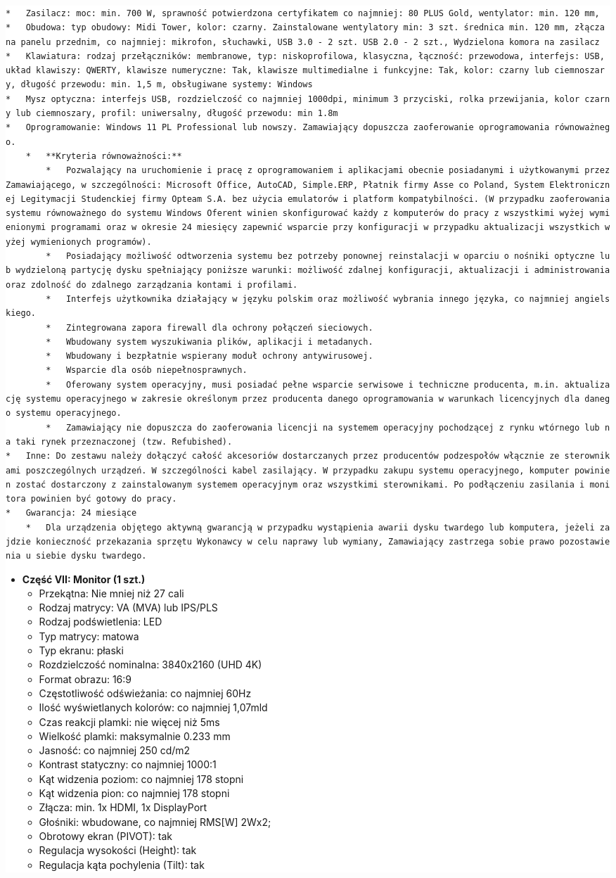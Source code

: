     *   Zasilacz: moc: min. 700 W, sprawność potwierdzona certyfikatem co najmniej: 80 PLUS Gold, wentylator: min. 120 mm,
    *   Obudowa: typ obudowy: Midi Tower, kolor: czarny. Zainstalowane wentylatory min: 3 szt. średnica min. 120 mm, złącza na panelu przednim, co najmniej: mikrofon, słuchawki, USB 3.0 - 2 szt. USB 2.0 - 2 szt., Wydzielona komora na zasilacz
    *   Klawiatura: rodzaj przełączników: membranowe, typ: niskoprofilowa, klasyczna, łączność: przewodowa, interfejs: USB, układ klawiszy: QWERTY, klawisze numeryczne: Tak, klawisze multimedialne i funkcyjne: Tak, kolor: czarny lub ciemnoszary, długość przewodu: min. 1,5 m, obsługiwane systemy: Windows
    *   Mysz optyczna: interfejs USB, rozdzielczość co najmniej 1000dpi, minimum 3 przyciski, rolka przewijania, kolor czarny lub ciemnoszary, profil: uniwersalny, długość przewodu: min 1.8m
    *   Oprogramowanie: Windows 11 PL Professional lub nowszy. Zamawiający dopuszcza zaoferowanie oprogramowania równoważnego.
        *   **Kryteria równoważności:**
            *   Pozwalający na uruchomienie i pracę z oprogramowaniem i aplikacjami obecnie posiadanymi i użytkowanymi przez Zamawiającego, w szczególności: Microsoft Office, AutoCAD, Simple.ERP, Płatnik firmy Asse co Poland, System Elektronicznej Legitymacji Studenckiej firmy Opteam S.A. bez użycia emulatorów i platform kompatybilności. (W przypadku zaoferowania systemu równoważnego do systemu Windows Oferent winien skonfigurować każdy z komputerów do pracy z wszystkimi wyżej wymienionymi programami oraz w okresie 24 miesięcy zapewnić wsparcie przy konfiguracji w przypadku aktualizacji wszystkich wyżej wymienionych programów).
            *   Posiadający możliwość odtworzenia systemu bez potrzeby ponownej reinstalacji w oparciu o nośniki optyczne lub wydzieloną partycję dysku spełniający poniższe warunki: możliwość zdalnej konfiguracji, aktualizacji i administrowania oraz zdolność do zdalnego zarządzania kontami i profilami.
            *   Interfejs użytkownika działający w języku polskim oraz możliwość wybrania innego języka, co najmniej angielskiego.
            *   Zintegrowana zapora firewall dla ochrony połączeń sieciowych.
            *   Wbudowany system wyszukiwania plików, aplikacji i metadanych.
            *   Wbudowany i bezpłatnie wspierany moduł ochrony antywirusowej.
            *   Wsparcie dla osób niepełnosprawnych.
            *   Oferowany system operacyjny, musi posiadać pełne wsparcie serwisowe i techniczne producenta, m.in. aktualizację systemu operacyjnego w zakresie określonym przez producenta danego oprogramowania w warunkach licencyjnych dla danego systemu operacyjnego.
            *   Zamawiający nie dopuszcza do zaoferowania licencji na systemem operacyjny pochodzącej z rynku wtórnego lub na taki rynek przeznaczonej (tzw. Refubished).
    *   Inne: Do zestawu należy dołączyć całość akcesoriów dostarczanych przez producentów podzespołów włącznie ze sterownikami poszczególnych urządzeń. W szczególności kabel zasilający. W przypadku zakupu systemu operacyjnego, komputer powinien zostać dostarczony z zainstalowanym systemem operacyjnym oraz wszystkimi sterownikami. Po podłączeniu zasilania i monitora powinien być gotowy do pracy.
    *   Gwarancja: 24 miesiące
        *   Dla urządzenia objętego aktywną gwarancją w przypadku wystąpienia awarii dysku twardego lub komputera, jeżeli zajdzie konieczność przekazania sprzętu Wykonawcy w celu naprawy lub wymiany, Zamawiający zastrzega sobie prawo pozostawienia u siebie dysku twardego.
*   **Część VII: Monitor (1 szt.)**
    *   Przekątna: Nie mniej niż 27 cali
    *   Rodzaj matrycy: VA (MVA) lub IPS/PLS
    *   Rodzaj podświetlenia: LED
    *   Typ matrycy: matowa
    *   Typ ekranu: płaski
    *   Rozdzielczość nominalna: 3840x2160 (UHD 4K)
    *   Format obrazu: 16:9
    *   Częstotliwość odświeżania: co najmniej 60Hz
    *   Ilość wyświetlanych kolorów: co najmniej 1,07mld
    *   Czas reakcji plamki: nie więcej niż 5ms
    *   Wielkość plamki: maksymalnie 0.233 mm
    *   Jasność: co najmniej 250 cd/m2
    *   Kontrast statyczny: co najmniej 1000:1
    *   Kąt widzenia poziom: co najmniej 178 stopni
    *   Kąt widzenia pion: co najmniej 178 stopni
    *   Złącza: min. 1x HDMI, 1x DisplayPort
    *   Głośniki: wbudowane, co najmniej RMS[W] 2Wx2;
    *   Obrotowy ekran (PIVOT): tak
    *   Regulacja wysokości (Height): tak
    *   Regulacja kąta pochylenia (Tilt): tak